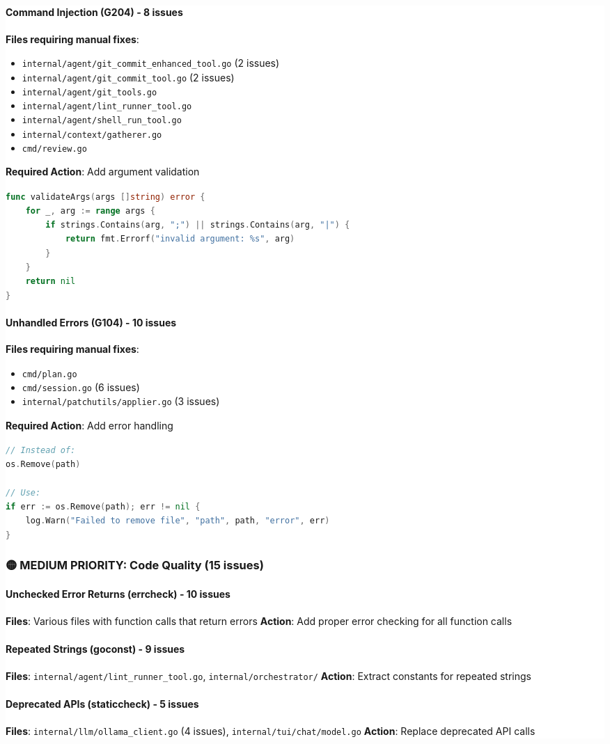 #### Command Injection (G204) - 8 issues
**Files requiring manual fixes**:
- `internal/agent/git_commit_enhanced_tool.go` (2 issues)
- `internal/agent/git_commit_tool.go` (2 issues)
- `internal/agent/git_tools.go`
- `internal/agent/lint_runner_tool.go`
- `internal/agent/shell_run_tool.go`
- `internal/context/gatherer.go`
- `cmd/review.go`

**Required Action**: Add argument validation
```go
func validateArgs(args []string) error {
    for _, arg := range args {
        if strings.Contains(arg, ";") || strings.Contains(arg, "|") {
            return fmt.Errorf("invalid argument: %s", arg)
        }
    }
    return nil
}
```

#### Unhandled Errors (G104) - 10 issues
**Files requiring manual fixes**:
- `cmd/plan.go`
- `cmd/session.go` (6 issues)
- `internal/patchutils/applier.go` (3 issues)

**Required Action**: Add error handling
```go
// Instead of:
os.Remove(path)

// Use:
if err := os.Remove(path); err != nil {
    log.Warn("Failed to remove file", "path", path, "error", err)
}
```

### 🟡 MEDIUM PRIORITY: Code Quality (15 issues)

#### Unchecked Error Returns (errcheck) - 10 issues
**Files**: Various files with function calls that return errors
**Action**: Add proper error checking for all function calls

#### Repeated Strings (goconst) - 9 issues
**Files**: `internal/agent/lint_runner_tool.go`, `internal/orchestrator/`
**Action**: Extract constants for repeated strings

#### Deprecated APIs (staticcheck) - 5 issues
**Files**: `internal/llm/ollama_client.go` (4 issues), `internal/tui/chat/model.go`
**Action**: Replace deprecated API calls

